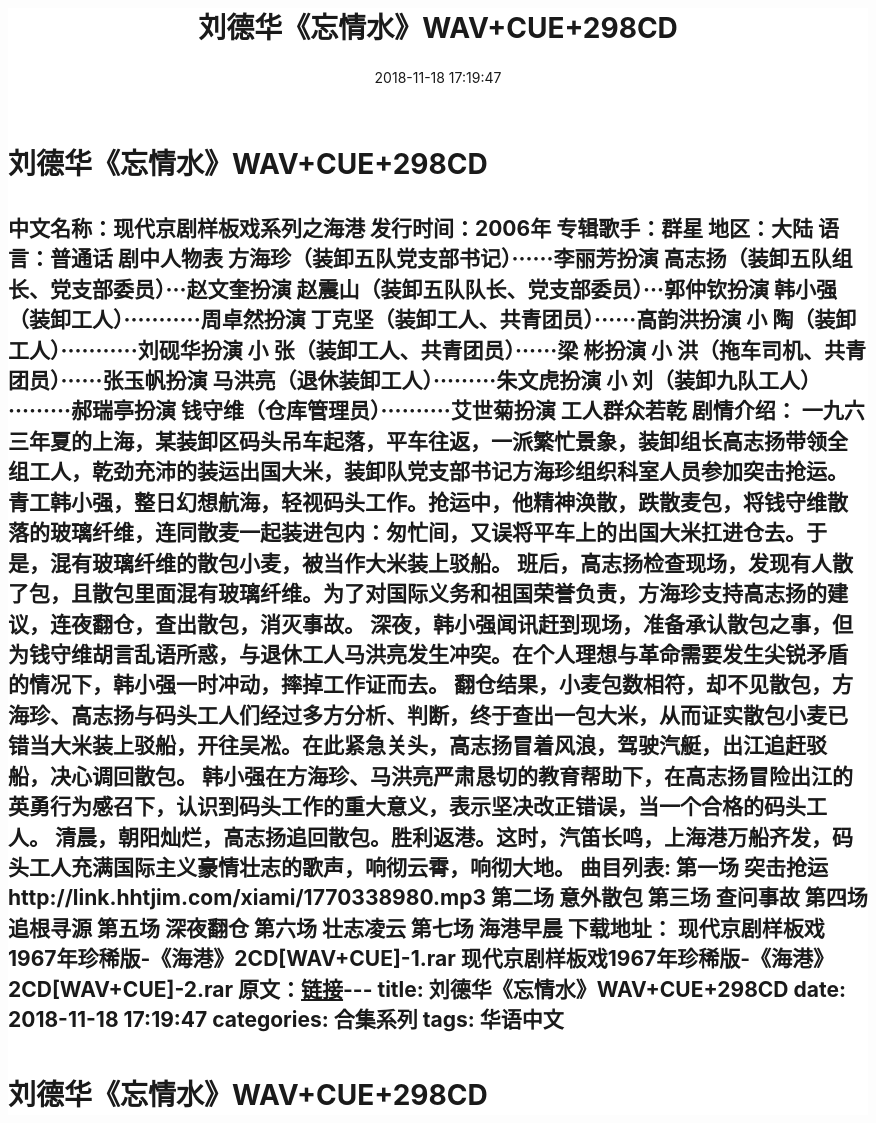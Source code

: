 ﻿---
title: 刘德华《忘情水》WAV+CUE+298CD
date: 2018-11-18 17:19:47
categories: 合集系列
tags: 华语中文
---
# 刘德华《忘情水》WAV+CUE+298CD

中文名称：现代京剧样板戏系列之海港
发行时间：2006年
专辑歌手：群星
地区：大陆
语言：普通话
剧中人物表
方海珍（装卸五队党支部书记）······李丽芳扮演
高志扬（装卸五队组长、党支部委员）···赵文奎扮演
赵震山（装卸五队队长、党支部委员）···郭仲钦扮演
韩小强（装卸工人）···········周卓然扮演
丁克坚（装卸工人、共青团员）······高韵洪扮演
小 陶（装卸工人）···········刘砚华扮演
小 张（装卸工人、共青团员）······梁 彬扮演
小 洪（拖车司机、共青团员）······张玉帆扮演
马洪亮（退休装卸工人）·········朱文虎扮演
小 刘（装卸九队工人）·········郝瑞亭扮演
钱守维（仓库管理员）··········艾世菊扮演
工人群众若乾
剧情介绍：
一九六三年夏的上海，某装卸区码头吊车起落，平车往返，一派繁忙景象，装卸组长高志扬带领全组工人，乾劲充沛的装运出国大米，装卸队党支部书记方海珍组织科室人员参加突击抢运。
青工韩小强，整日幻想航海，轻视码头工作。抢运中，他精神涣散，跌散麦包，将钱守维散落的玻璃纤维，连同散麦一起装进包内：匆忙间，又误将平车上的出国大米扛进仓去。于是，混有玻璃纤维的散包小麦，被当作大米装上驳船。
班后，高志扬检查现场，发现有人散了包，且散包里面混有玻璃纤维。为了对国际义务和祖国荣誉负责，方海珍支持高志扬的建议，连夜翻仓，查出散包，消灭事故。
深夜，韩小强闻讯赶到现场，准备承认散包之事，但为钱守维胡言乱语所惑，与退休工人马洪亮发生冲突。在个人理想与革命需要发生尖锐矛盾的情况下，韩小强一时冲动，摔掉工作证而去。
翻仓结果，小麦包数相符，却不见散包，方海珍、高志扬与码头工人们经过多方分析、判断，终于查出一包大米，从而证实散包小麦已错当大米装上驳船，开往吴凇。在此紧急关头，高志扬冒着风浪，驾驶汽艇，出江追赶驳船，决心调回散包。
韩小强在方海珍、马洪亮严肃恳切的教育帮助下，在高志扬冒险出江的英勇行为感召下，认识到码头工作的重大意义，表示坚决改正错误，当一个合格的码头工人。
清晨，朝阳灿烂，高志扬追回散包。胜利返港。这时，汽笛长鸣，上海港万船齐发，码头工人充满国际主义豪情壮志的歌声，响彻云霄，响彻大地。
曲目列表:
第一场 突击抢运http://link.hhtjim.com/xiami/1770338980.mp3
第二场 意外散包
第三场 查问事故
第四场 追根寻源
第五场 深夜翻仓
第六场 壮志凌云
第七场 海港早晨
下载地址：
现代京剧样板戏1967年珍稀版-《海港》2CD[WAV+CUE]-1.rar
现代京剧样板戏1967年珍稀版-《海港》2CD[WAV+CUE]-2.rar
原文：[链接](https://blog.sina.com.cn/s/blog_1647c7e760102z051.html)---
title: 刘德华《忘情水》WAV+CUE+298CD
date: 2018-11-18 17:19:47
categories: 合集系列
tags: 华语中文
---
# 刘德华《忘情水》WAV+CUE+298CD
